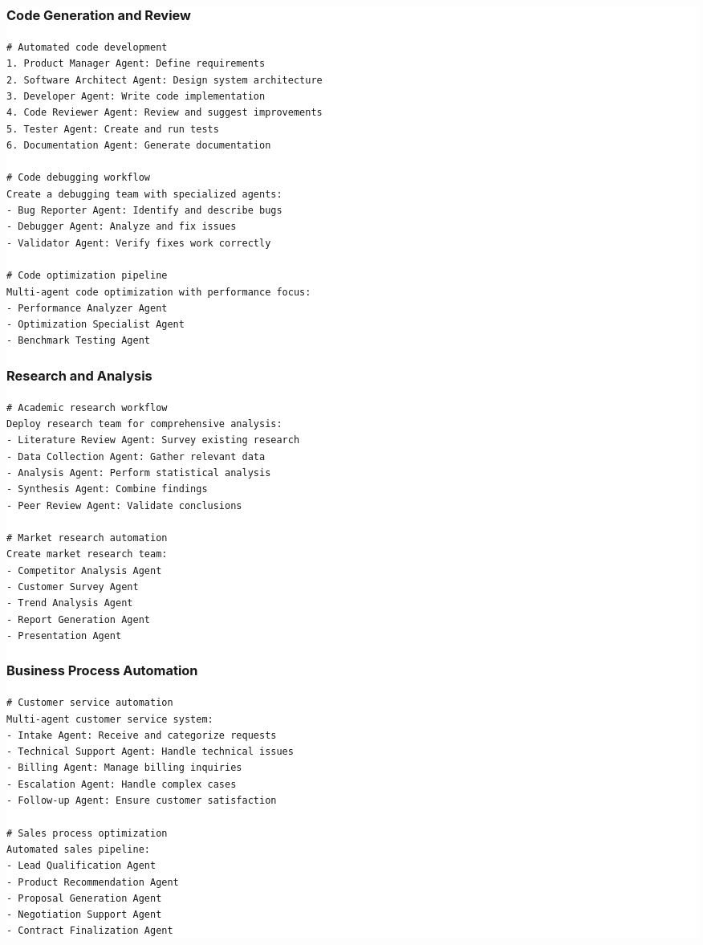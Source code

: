 ### Code Generation and Review
```
# Automated code development
1. Product Manager Agent: Define requirements
2. Software Architect Agent: Design system architecture
3. Developer Agent: Write code implementation
4. Code Reviewer Agent: Review and suggest improvements
5. Tester Agent: Create and run tests
6. Documentation Agent: Generate documentation

# Code debugging workflow
Create a debugging team with specialized agents:
- Bug Reporter Agent: Identify and describe bugs
- Debugger Agent: Analyze and fix issues
- Validator Agent: Verify fixes work correctly

# Code optimization pipeline
Multi-agent code optimization with performance focus:
- Performance Analyzer Agent
- Optimization Specialist Agent
- Benchmark Testing Agent
```

### Research and Analysis
```
# Academic research workflow
Deploy research team for comprehensive analysis:
- Literature Review Agent: Survey existing research
- Data Collection Agent: Gather relevant data
- Analysis Agent: Perform statistical analysis
- Synthesis Agent: Combine findings
- Peer Review Agent: Validate conclusions

# Market research automation
Create market research team:
- Competitor Analysis Agent
- Customer Survey Agent
- Trend Analysis Agent
- Report Generation Agent
- Presentation Agent
```

### Business Process Automation
```
# Customer service automation
Multi-agent customer service system:
- Intake Agent: Receive and categorize requests
- Technical Support Agent: Handle technical issues
- Billing Agent: Manage billing inquiries
- Escalation Agent: Handle complex cases
- Follow-up Agent: Ensure customer satisfaction

# Sales process optimization
Automated sales pipeline:
- Lead Qualification Agent
- Product Recommendation Agent
- Proposal Generation Agent
- Negotiation Support Agent
- Contract Finalization Agent
```
